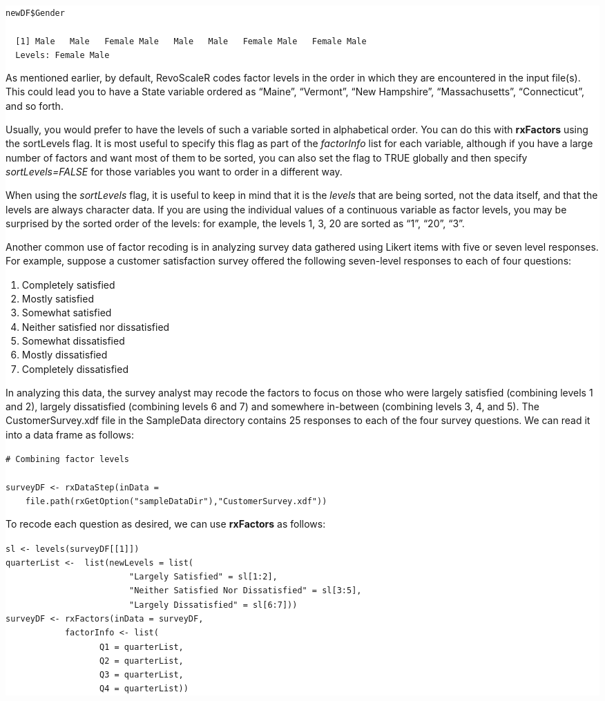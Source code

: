     newDF$Gender    

      [1] Male   Male   Female Male   Male   Male   Female Male   Female Male  
      Levels: Female Male

As mentioned earlier, by default, RevoScaleR codes factor levels in the order in which they are encountered in the input file(s). This could lead you to have a State variable ordered as “Maine”, “Vermont”, “New Hampshire”, “Massachusetts”, “Connecticut”, and so forth. 

Usually, you would prefer to have the levels of such a variable sorted in alphabetical order. You can do this with **rxFactors** using the sortLevels flag. It is most useful to specify this flag as part of the *factorInfo* list for each variable, although if you have a large number of factors and want most of them to be sorted, you can also set the flag to TRUE globally and then specify *sortLevels=FALSE* for those variables you want to order in a different way.

When using the *sortLevels* flag, it is useful to keep in mind that it is the *levels* that are being sorted, not the data itself, and that the levels are always character data. If you are using the individual values of a continuous variable as factor levels, you may be surprised by the sorted order of the levels: for example, the levels 1, 3, 20 are sorted as “1”, “20”, “3”.

Another common use of factor recoding is in analyzing survey data gathered using Likert items with five or seven level responses. For example, suppose a customer satisfaction survey offered the following seven-level responses to each of four questions:

1.  Completely satisfied
2.  Mostly satisfied
3.  Somewhat satisfied
4.  Neither satisfied nor dissatisfied
5.  Somewhat dissatisfied
6.  Mostly dissatisfied
7.  Completely dissatisfied

In analyzing this data, the survey analyst may recode the factors to focus on those who were largely satisfied (combining levels 1 and 2), largely dissatisfied (combining levels 6 and 7) and somewhere in-between (combining levels 3, 4, and 5). The CustomerSurvey.xdf file in the SampleData directory contains 25 responses to each of the four survey questions. We can read it into a data frame as follows:

    # Combining factor levels
      
    surveyDF <- rxDataStep(inData = 
        file.path(rxGetOption("sampleDataDir"),"CustomerSurvey.xdf"))

To recode each question as desired, we can use **rxFactors** as follows:

    sl <- levels(surveyDF[[1]])
    quarterList <-  list(newLevels = list(
                             "Largely Satisfied" = sl[1:2],
                             "Neither Satisfied Nor Dissatisfied" = sl[3:5],
                             "Largely Dissatisfied" = sl[6:7]))
    surveyDF <- rxFactors(inData = surveyDF,
                factorInfo <- list(
                       Q1 = quarterList,
                       Q2 = quarterList,
                       Q3 = quarterList,
                       Q4 = quarterList))
